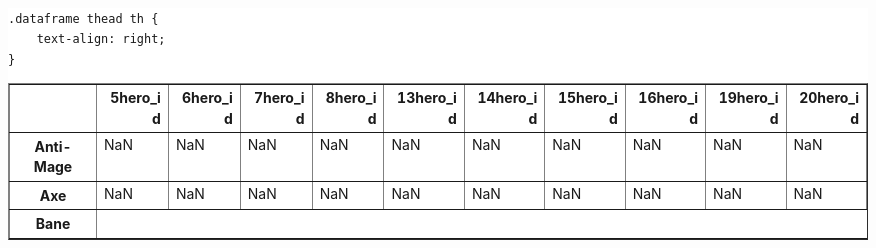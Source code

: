     .dataframe thead th {
        text-align: right;
    }
</style>
<table border="1" class="dataframe">
  <thead>
    <tr style="text-align: right;">
      <th></th>
      <th>5hero_id</th>
      <th>6hero_id</th>
      <th>7hero_id</th>
      <th>8hero_id</th>
      <th>13hero_id</th>
      <th>14hero_id</th>
      <th>15hero_id</th>
      <th>16hero_id</th>
      <th>19hero_id</th>
      <th>20hero_id</th>
    </tr>
  </thead>
  <tbody>
    <tr>
      <th>Anti-Mage</th>
      <td>NaN</td>
      <td>NaN</td>
      <td>NaN</td>
      <td>NaN</td>
      <td>NaN</td>
      <td>NaN</td>
      <td>NaN</td>
      <td>NaN</td>
      <td>NaN</td>
      <td>NaN</td>
    </tr>
    <tr>
      <th>Axe</th>
      <td>NaN</td>
      <td>NaN</td>
      <td>NaN</td>
      <td>NaN</td>
      <td>NaN</td>
      <td>NaN</td>
      <td>NaN</td>
      <td>NaN</td>
      <td>NaN</td>
      <td>NaN</td>
    </tr>
    <tr>
      <th>Bane</th>
